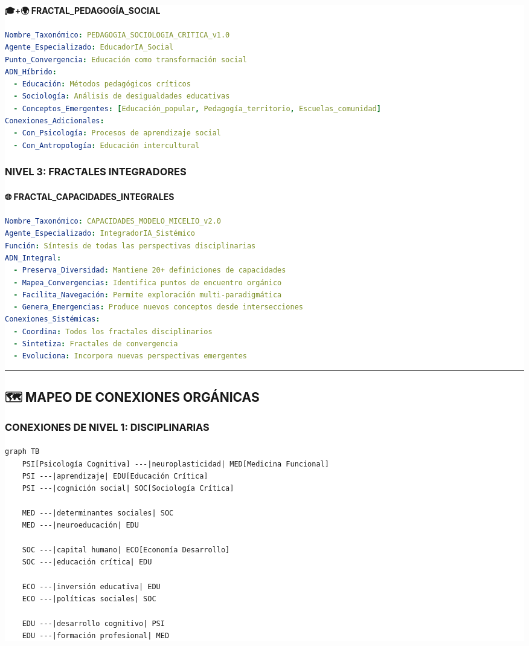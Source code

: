 #### **🎓+🌍 FRACTAL_PEDAGOGÍA_SOCIAL**
```yaml
Nombre_Taxonómico: PEDAGOGIA_SOCIOLOGIA_CRITICA_v1.0
Agente_Especializado: EducadorIA_Social
Punto_Convergencia: Educación como transformación social
ADN_Híbrido:
  - Educación: Métodos pedagógicos críticos
  - Sociología: Análisis de desigualdades educativas
  - Conceptos_Emergentes: [Educación_popular, Pedagogía_territorio, Escuelas_comunidad]
Conexiones_Adicionales:
  - Con_Psicología: Procesos de aprendizaje social
  - Con_Antropología: Educación intercultural
```

### **NIVEL 3: FRACTALES INTEGRADORES**

#### **🌐 FRACTAL_CAPACIDADES_INTEGRALES**
```yaml
Nombre_Taxonómico: CAPACIDADES_MODELO_MICELIO_v2.0
Agente_Especializado: IntegradorIA_Sistémico
Función: Síntesis de todas las perspectivas disciplinarias
ADN_Integral:
  - Preserva_Diversidad: Mantiene 20+ definiciones de capacidades
  - Mapea_Convergencias: Identifica puntos de encuentro orgánico
  - Facilita_Navegación: Permite exploración multi-paradigmática
  - Genera_Emergencias: Produce nuevos conceptos desde intersecciones
Conexiones_Sistémicas:
  - Coordina: Todos los fractales disciplinarios
  - Sintetiza: Fractales de convergencia
  - Evoluciona: Incorpora nuevas perspectivas emergentes
```

---

## 🗺️ **MAPEO DE CONEXIONES ORGÁNICAS**

### **CONEXIONES DE NIVEL 1: DISCIPLINARIAS**
```mermaid
graph TB
    PSI[Psicología Cognitiva] ---|neuroplasticidad| MED[Medicina Funcional]
    PSI ---|aprendizaje| EDU[Educación Crítica]
    PSI ---|cognición social| SOC[Sociología Crítica]
    
    MED ---|determinantes sociales| SOC
    MED ---|neuroeducación| EDU
    
    SOC ---|capital humano| ECO[Economía Desarrollo]
    SOC ---|educación crítica| EDU
    
    ECO ---|inversión educativa| EDU
    ECO ---|políticas sociales| SOC
    
    EDU ---|desarrollo cognitivo| PSI
    EDU ---|formación profesional| MED
```
